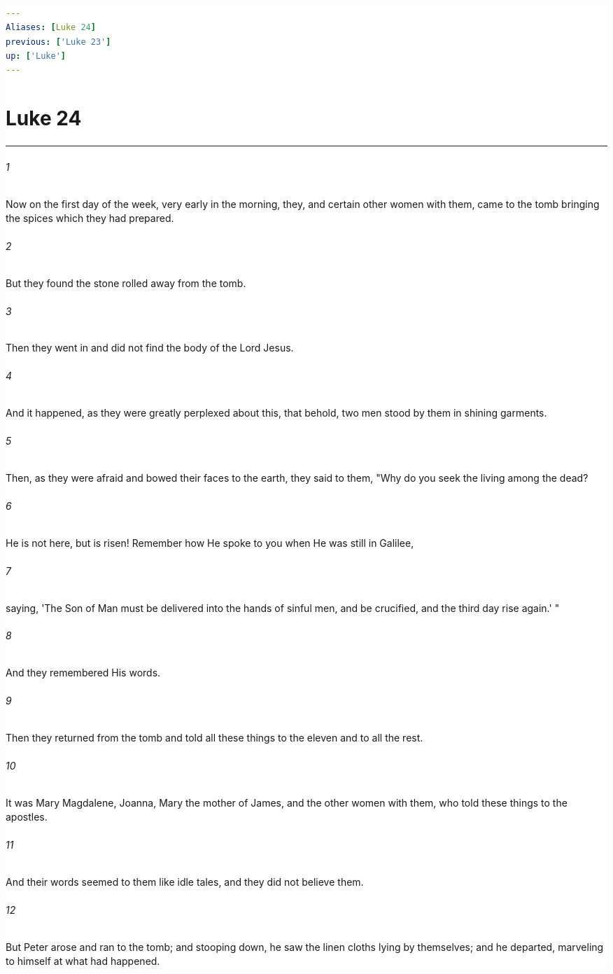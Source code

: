 ```yaml
---
Aliases: [Luke 24]
previous: ['Luke 23']
up: ['Luke']
---
```

# Luke 24

***


###### 1 
Now on the first day of the week, very early in the morning, they, and certain other women with them, came to the tomb bringing the spices which they had prepared. 

###### 2 
But they found the stone rolled away from the tomb. 

###### 3 
Then they went in and did not find the body of the Lord Jesus. 

###### 4 
And it happened, as they were greatly perplexed about this, that behold, two men stood by them in shining garments. 

###### 5 
Then, as they were afraid and bowed their faces to the earth, they said to them, "Why do you seek the living among the dead? 

###### 6 
He is not here, but is risen! Remember how He spoke to you when He was still in Galilee, 

###### 7 
saying, 'The Son of Man must be delivered into the hands of sinful men, and be crucified, and the third day rise again.' " 

###### 8 
And they remembered His words. 

###### 9 
Then they returned from the tomb and told all these things to the eleven and to all the rest. 

###### 10 
It was Mary Magdalene, Joanna, Mary the mother of James, and the other women with them, who told these things to the apostles. 

###### 11 
And their words seemed to them like idle tales, and they did not believe them. 

###### 12 
But Peter arose and ran to the tomb; and stooping down, he saw the linen cloths lying by themselves; and he departed, marveling to himself at what had happened.
